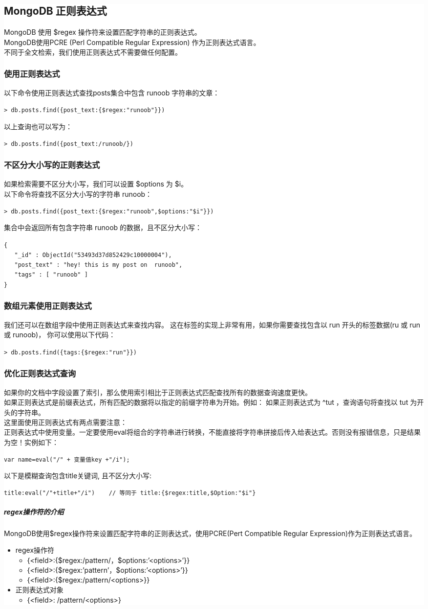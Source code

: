 ## MongoDB 正则表达式
MongoDB 使用 $regex 操作符来设置匹配字符串的正则表达式。  
MongoDB使用PCRE (Perl Compatible Regular Expression) 作为正则表达式语言。  
不同于全文检索，我们使用正则表达式不需要做任何配置。
### 使用正则表达式
以下命令使用正则表达式查找posts集合中包含 runoob 字符串的文章：
```
> db.posts.find({post_text:{$regex:"runoob"}})
```
以上查询也可以写为：
```
> db.posts.find({post_text:/runoob/})
```
### 不区分大小写的正则表达式
如果检索需要不区分大小写，我们可以设置 $options 为 $i。  
以下命令将查找不区分大小写的字符串 runoob：
```
> db.posts.find({post_text:{$regex:"runoob",$options:"$i"}})
```
集合中会返回所有包含字符串 runoob 的数据，且不区分大小写：
```
{
   "_id" : ObjectId("53493d37d852429c10000004"),
   "post_text" : "hey! this is my post on  runoob", 
   "tags" : [ "runoob" ]
} 
```
### 数组元素使用正则表达式
我们还可以在数组字段中使用正则表达式来查找内容。 这在标签的实现上非常有用，如果你需要查找包含以 run 开头的标签数据(ru 或 run 或 runoob)， 你可以使用以下代码：
```
> db.posts.find({tags:{$regex:"run"}})
```
### 优化正则表达式查询
如果你的文档中字段设置了索引，那么使用索引相比于正则表达式匹配查找所有的数据查询速度更快。  
如果正则表达式是前缀表达式，所有匹配的数据将以指定的前缀字符串为开始。例如： 如果正则表达式为 ^tut ，查询语句将查找以 tut 为开头的字符串。   
这里面使用正则表达式有两点需要注意：  
正则表达式中使用变量。一定要使用eval将组合的字符串进行转换，不能直接将字符串拼接后传入给表达式。否则没有报错信息，只是结果为空！实例如下：
```
var name=eval("/" + 变量值key +"/i"); 
```
以下是模糊查询包含title关键词, 且不区分大小写:
```
title:eval("/"+title+"/i")    // 等同于 title:{$regex:title,$Option:"$i"}   
```
##### regex操作符的介绍
MongoDB使用$regex操作符来设置匹配字符串的正则表达式，使用PCRE(Pert Compatible Regular Expression)作为正则表达式语言。
- regex操作符
  - {\<field\>:{\$regex:/pattern/，\$options:’\<options\>’}}
  - {\<field\>:{\$regex:’pattern’，\$options:’\<options\>’}}
  - {\<field\>:{\$regex:/pattern/\<options\>}}
- 正则表达式对象
  - {\<field\>: /pattern/\<options\>}
